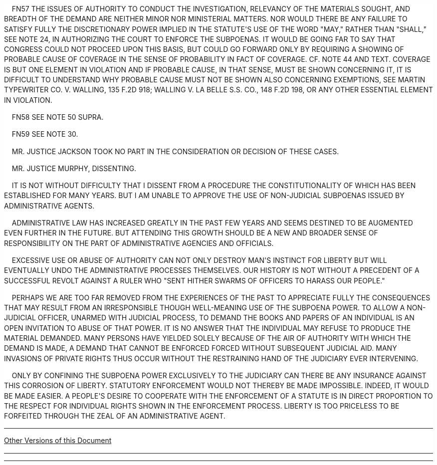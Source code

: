     FN57  THE ISSUES OF AUTHORITY TO CONDUCT THE INVESTIGATION, RELEVANCY OF THE MATERIALS SOUGHT, AND BREADTH OF THE DEMAND ARE NEITHER MINOR NOR MINISTERIAL MATTERS.  NOR WOULD THERE BE ANY FAILURE TO SATISFY FULLY THE DISCRETIONARY POWER IMPLIED IN THE STATUTE'S USE OF THE WORD "MAY," RATHER THAN "SHALL," SEE NOTE 24, IN AUTHORIZING THE COURT TO ENFORCE THE SUBPOENAS.  IT WOULD BE GOING FAR TO SAY THAT CONGRESS COULD NOT PROCEED UPON THIS BASIS, BUT COULD GO FORWARD ONLY BY REQUIRING A SHOWING OF PROBABLE CAUSE OF COVERAGE IN THE SENSE OF PROBABILITY IN FACT OF COVERAGE.  CF. NOTE 44 AND TEXT.  COVERAGE IS BUT ONE ELEMENT IN VIOLATION AND IF PROBABLE CAUSE, IN THAT SENSE, MUST BE SHOWN CONCERNING IT, IT IS DIFFICULT TO UNDERSTAND WHY PROBABLE CAUSE MUST NOT BE SHOWN ALSO CONCERNING EXEMPTIONS, SEE MARTIN TYPEWRITER CO. V. WALLING, 135 F.2D 918; WALLING V. LA BELLE S.S. CO., 148 F.2D 198, OR ANY OTHER ESSENTIAL ELEMENT IN VIOLATION.

    FN58  SEE NOTE 50 SUPRA.

    FN59  SEE NOTE 30.

    MR. JUSTICE JACKSON TOOK NO PART IN THE CONSIDERATION OR DECISION OF THESE CASES.

    MR. JUSTICE MURPHY, DISSENTING.

    IT IS NOT WITHOUT DIFFICULTY THAT I DISSENT FROM A PROCEDURE THE CONSTITUTIONALITY OF WHICH HAS BEEN ESTABLISHED FOR MANY YEARS.  BUT I AM UNABLE TO APPROVE THE USE OF NON-JUDICIAL SUBPOENAS ISSUED BY ADMINISTRATIVE AGENTS.

    ADMINISTRATIVE LAW HAS INCREASED GREATLY IN THE PAST FEW YEARS AND SEEMS DESTINED TO BE AUGMENTED EVEN FURTHER IN THE FUTURE.  BUT ATTENDING THIS GROWTH SHOULD BE A NEW AND BROADER SENSE OF RESPONSIBILITY ON THE PART OF ADMINISTRATIVE AGENCIES AND OFFICIALS.

    EXCESSIVE USE OR ABUSE OF AUTHORITY CAN NOT ONLY DESTROY MAN'S INSTINCT FOR LIBERTY BUT WILL EVENTUALLY UNDO THE ADMINISTRATIVE PROCESSES THEMSELVES.  OUR HISTORY IS NOT WITHOUT A PRECEDENT OF A SUCCESSFUL REVOLT AGAINST A RULER WHO "SENT HITHER SWARMS OF OFFICERS TO HARASS OUR PEOPLE."

    PERHAPS WE ARE TOO FAR REMOVED FROM THE EXPERIENCES OF THE PAST TO APPRECIATE FULLY THE CONSEQUENCES THAT MAY RESULT FROM AN IRRESPONSIBLE THOUGH WELL-MEANING USE OF THE SUBPOENA POWER.  TO ALLOW A NON-JUDICIAL OFFICER, UNARMED WITH JUDICIAL PROCESS, TO DEMAND THE BOOKS AND PAPERS OF AN INDIVIDUAL IS AN OPEN INVITATION TO ABUSE OF THAT POWER.  IT IS NO ANSWER THAT THE INDIVIDUAL MAY REFUSE TO PRODUCE THE MATERIAL DEMANDED.  MANY PERSONS HAVE YIELDED SOLELY BECAUSE OF THE AIR OF AUTHORITY WITH WHICH THE DEMAND IS MADE, A DEMAND THAT CANNOT BE ENFORCED FORCED WITHOUT SUBSEQUENT JUDICIAL AID.  MANY INVASIONS OF PRIVATE RIGHTS THUS OCCUR WITHOUT THE RESTRAINING HAND OF THE JUDICIARY EVER INTERVENING.

    ONLY BY CONFINING THE SUBPOENA POWER EXCLUSIVELY TO THE JUDICIARY CAN THERE BE ANY INSURANCE AGAINST THIS CORROSION OF LIBERTY.  STATUTORY ENFORCEMENT WOULD NOT THEREBY BE MADE IMPOSSIBLE.  INDEED, IT WOULD BE MADE EASIER.  A PEOPLE'S DESIRE TO COOPERATE WITH THE ENFORCEMENT OF A STATUTE IS IN DIRECT PROPORTION TO THE RESPECT FOR INDIVIDUAL RIGHTS SHOWN IN THE ENFORCEMENT PROCESS.  LIBERTY IS TOO PRICELESS TO BE FORFEITED THROUGH THE ZEAL OF AN ADMINISTRATIVE AGENT.

----------

[Other Versions of this Document](https://publicdocs.github.io/go/links?ns=uslm-x&ref=%2Fus%2Fcourts%2Fscotus%2FusReporter%2F327%2F186)

----------
----------

[/us/courts/scotus/usReporter/327/186]: https://publicdocs.github.io/go/links?ns=uslm-x&ref=%2Fus%2Fcourts%2Fscotus%2FusReporter%2F327%2F186
[/us/courts/scotus/usReporter/325/845]: https://publicdocs.github.io/go/links?ns=uslm-x&ref=%2Fus%2Fcourts%2Fscotus%2FusReporter%2F325%2F845
[/us/courts/scotus/usReporter/325/845]: https://publicdocs.github.io/go/links?ns=uslm-x&ref=%2Fus%2Fcourts%2Fscotus%2FusReporter%2F325%2F845
[/us/stat/52/1060]: https://publicdocs.github.io/go/links?ns=uslm&ref=%2Fus%2Fstat%2F52%2F1060
[/us/stat/38/717]: https://publicdocs.github.io/go/links?ns=uslm&ref=%2Fus%2Fstat%2F38%2F717
[/us/courts/scotus/usReporter/317/501]: https://publicdocs.github.io/go/links?ns=uslm-x&ref=%2Fus%2Fcourts%2Fscotus%2FusReporter%2F317%2F501
[/us/courts/scotus/usReporter/325/845]: https://publicdocs.github.io/go/links?ns=uslm-x&ref=%2Fus%2Fcourts%2Fscotus%2FusReporter%2F325%2F845
[/us/courts/scotus/usReporter/301/103]: https://publicdocs.github.io/go/links?ns=uslm-x&ref=%2Fus%2Fcourts%2Fscotus%2FusReporter%2F301%2F103
[/us/courts/scotus/usReporter/326/1]: https://publicdocs.github.io/go/links?ns=uslm-x&ref=%2Fus%2Fcourts%2Fscotus%2FusReporter%2F326%2F1
[/us/courts/scotus/usReporter/327/178]: https://publicdocs.github.io/go/links?ns=uslm-x&ref=%2Fus%2Fcourts%2Fscotus%2FusReporter%2F327%2F178
[/us/courts/scotus/usReporter/312/100]: https://publicdocs.github.io/go/links?ns=uslm-x&ref=%2Fus%2Fcourts%2Fscotus%2FusReporter%2F312%2F100
[/us/courts/scotus/usReporter/274/200]: https://publicdocs.github.io/go/links?ns=uslm-x&ref=%2Fus%2Fcourts%2Fscotus%2FusReporter%2F274%2F200
[/us/courts/scotus/usReporter/297/233]: https://publicdocs.github.io/go/links?ns=uslm-x&ref=%2Fus%2Fcourts%2Fscotus%2FusReporter%2F297%2F233
[/us/courts/scotus/usReporter/221/361]: https://publicdocs.github.io/go/links?ns=uslm-x&ref=%2Fus%2Fcourts%2Fscotus%2FusReporter%2F221%2F361
[/us/courts/scotus/usReporter/116/616]: https://publicdocs.github.io/go/links?ns=uslm-x&ref=%2Fus%2Fcourts%2Fscotus%2FusReporter%2F116%2F616
[/us/courts/scotus/usReporter/303/41]: https://publicdocs.github.io/go/links?ns=uslm-x&ref=%2Fus%2Fcourts%2Fscotus%2FusReporter%2F303%2F41
[/us/stat/49/2036]: https://publicdocs.github.io/go/links?ns=uslm&ref=%2Fus%2Fstat%2F49%2F2036
[/us/stat/49/449]: https://publicdocs.github.io/go/links?ns=uslm&ref=%2Fus%2Fstat%2F49%2F449
[/us/courts/scotus/usReporter/250/273]: https://publicdocs.github.io/go/links?ns=uslm-x&ref=%2Fus%2Fcourts%2Fscotus%2FusReporter%2F250%2F273
[/us/courts/scotus/usReporter/201/43]: https://publicdocs.github.io/go/links?ns=uslm-x&ref=%2Fus%2Fcourts%2Fscotus%2FusReporter%2F201%2F43

[/us/courts/scotus/usReporter/315/357]: https://publicdocs.github.io/go/links?ns=uslm-x&ref=%2Fus%2Fcourts%2Fscotus%2FusReporter%2F315%2F357
[/us/courts/scotus/usReporter/315/785]: https://publicdocs.github.io/go/links?ns=uslm-x&ref=%2Fus%2Fcourts%2Fscotus%2FusReporter%2F315%2F785
[/us/courts/scotus/usReporter/315/784]: https://publicdocs.github.io/go/links?ns=uslm-x&ref=%2Fus%2Fcourts%2Fscotus%2FusReporter%2F315%2F784
[/us/courts/scotus/usReporter/262/151]: https://publicdocs.github.io/go/links?ns=uslm-x&ref=%2Fus%2Fcourts%2Fscotus%2FusReporter%2F262%2F151
[/us/courts/scotus/usReporter/321/707]: https://publicdocs.github.io/go/links?ns=uslm-x&ref=%2Fus%2Fcourts%2Fscotus%2FusReporter%2F321%2F707
[/us/courts/scotus/usReporter/322/694]: https://publicdocs.github.io/go/links?ns=uslm-x&ref=%2Fus%2Fcourts%2Fscotus%2FusReporter%2F322%2F694
[/us/courts/scotus/usReporter/315/357]: https://publicdocs.github.io/go/links?ns=uslm-x&ref=%2Fus%2Fcourts%2Fscotus%2FusReporter%2F315%2F357
[/us/courts/scotus/usReporter/264/298]: https://publicdocs.github.io/go/links?ns=uslm-x&ref=%2Fus%2Fcourts%2Fscotus%2FusReporter%2F264%2F298
[/us/courts/scotus/usReporter/154/447]: https://publicdocs.github.io/go/links?ns=uslm-x&ref=%2Fus%2Fcourts%2Fscotus%2FusReporter%2F154%2F447
[/us/courts/scotus/usReporter/211/407]: https://publicdocs.github.io/go/links?ns=uslm-x&ref=%2Fus%2Fcourts%2Fscotus%2FusReporter%2F211%2F407
[/us/courts/scotus/usReporter/154/447]: https://publicdocs.github.io/go/links?ns=uslm-x&ref=%2Fus%2Fcourts%2Fscotus%2FusReporter%2F154%2F447
[/us/courts/scotus/usReporter/298/1]: https://publicdocs.github.io/go/links?ns=uslm-x&ref=%2Fus%2Fcourts%2Fscotus%2FusReporter%2F298%2F1
[/us/courts/scotus/usReporter/277/438]: https://publicdocs.github.io/go/links?ns=uslm-x&ref=%2Fus%2Fcourts%2Fscotus%2FusReporter%2F277%2F438
[/us/courts/scotus/usReporter/154/447]: https://publicdocs.github.io/go/links?ns=uslm-x&ref=%2Fus%2Fcourts%2Fscotus%2FusReporter%2F154%2F447
[/us/courts/scotus/usReporter/194/25]: https://publicdocs.github.io/go/links?ns=uslm-x&ref=%2Fus%2Fcourts%2Fscotus%2FusReporter%2F194%2F25
[/us/courts/scotus/usReporter/221/612]: https://publicdocs.github.io/go/links?ns=uslm-x&ref=%2Fus%2Fcourts%2Fscotus%2FusReporter%2F221%2F612
[/us/courts/scotus/usReporter/224/194]: https://publicdocs.github.io/go/links?ns=uslm-x&ref=%2Fus%2Fcourts%2Fscotus%2FusReporter%2F224%2F194
[/us/courts/scotus/usReporter/236/318]: https://publicdocs.github.io/go/links?ns=uslm-x&ref=%2Fus%2Fcourts%2Fscotus%2FusReporter%2F236%2F318
[/us/courts/scotus/usReporter/245/33]: https://publicdocs.github.io/go/links?ns=uslm-x&ref=%2Fus%2Fcourts%2Fscotus%2FusReporter%2F245%2F33
[/us/courts/scotus/usReporter/272/457]: https://publicdocs.github.io/go/links?ns=uslm-x&ref=%2Fus%2Fcourts%2Fscotus%2FusReporter%2F272%2F457
[/us/courts/scotus/usReporter/211/407]: https://publicdocs.github.io/go/links?ns=uslm-x&ref=%2Fus%2Fcourts%2Fscotus%2FusReporter%2F211%2F407
[/us/courts/scotus/usReporter/274/160]: https://publicdocs.github.io/go/links?ns=uslm-x&ref=%2Fus%2Fcourts%2Fscotus%2FusReporter%2F274%2F160
[/us/courts/scotus/usReporter/272/457]: https://publicdocs.github.io/go/links?ns=uslm-x&ref=%2Fus%2Fcourts%2Fscotus%2FusReporter%2F272%2F457
[/us/courts/scotus/usReporter/274/160]: https://publicdocs.github.io/go/links?ns=uslm-x&ref=%2Fus%2Fcourts%2Fscotus%2FusReporter%2F274%2F160
[/us/courts/scotus/usReporter/194/25]: https://publicdocs.github.io/go/links?ns=uslm-x&ref=%2Fus%2Fcourts%2Fscotus%2FusReporter%2F194%2F25
[/us/courts/scotus/usReporter/251/385]: https://publicdocs.github.io/go/links?ns=uslm-x&ref=%2Fus%2Fcourts%2Fscotus%2FusReporter%2F251%2F385
[/us/courts/scotus/usReporter/154/447]: https://publicdocs.github.io/go/links?ns=uslm-x&ref=%2Fus%2Fcourts%2Fscotus%2FusReporter%2F154%2F447
[/us/courts/scotus/usReporter/207/541]: https://publicdocs.github.io/go/links?ns=uslm-x&ref=%2Fus%2Fcourts%2Fscotus%2FusReporter%2F207%2F541
[/us/courts/scotus/usReporter/154/447]: https://publicdocs.github.io/go/links?ns=uslm-x&ref=%2Fus%2Fcourts%2Fscotus%2FusReporter%2F154%2F447
[/us/courts/scotus/usReporter/262/151]: https://publicdocs.github.io/go/links?ns=uslm-x&ref=%2Fus%2Fcourts%2Fscotus%2FusReporter%2F262%2F151
[/us/courts/scotus/usReporter/251/385]: https://publicdocs.github.io/go/links?ns=uslm-x&ref=%2Fus%2Fcourts%2Fscotus%2FusReporter%2F251%2F385
[/us/courts/scotus/usReporter/232/383]: https://publicdocs.github.io/go/links?ns=uslm-x&ref=%2Fus%2Fcourts%2Fscotus%2FusReporter%2F232%2F383
[/us/courts/scotus/usReporter/255/298]: https://publicdocs.github.io/go/links?ns=uslm-x&ref=%2Fus%2Fcourts%2Fscotus%2FusReporter%2F255%2F298
[/us/courts/scotus/usReporter/264/298]: https://publicdocs.github.io/go/links?ns=uslm-x&ref=%2Fus%2Fcourts%2Fscotus%2FusReporter%2F264%2F298
[/us/courts/scotus/usReporter/226/478]: https://publicdocs.github.io/go/links?ns=uslm-x&ref=%2Fus%2Fcourts%2Fscotus%2FusReporter%2F226%2F478
[/us/courts/scotus/usReporter/154/447]: https://publicdocs.github.io/go/links?ns=uslm-x&ref=%2Fus%2Fcourts%2Fscotus%2FusReporter%2F154%2F447
[/us/courts/scotus/usReporter/276/134]: https://publicdocs.github.io/go/links?ns=uslm-x&ref=%2Fus%2Fcourts%2Fscotus%2FusReporter%2F276%2F134
[/us/courts/scotus/usReporter/207/541]: https://publicdocs.github.io/go/links?ns=uslm-x&ref=%2Fus%2Fcourts%2Fscotus%2FusReporter%2F207%2F541
[/us/courts/scotus/usReporter/212/322]: https://publicdocs.github.io/go/links?ns=uslm-x&ref=%2Fus%2Fcourts%2Fscotus%2FusReporter%2F212%2F322
[/us/courts/scotus/usReporter/321/707]: https://publicdocs.github.io/go/links?ns=uslm-x&ref=%2Fus%2Fcourts%2Fscotus%2FusReporter%2F321%2F707
[/us/courts/scotus/usReporter/245/33]: https://publicdocs.github.io/go/links?ns=uslm-x&ref=%2Fus%2Fcourts%2Fscotus%2FusReporter%2F245%2F33
[/us/courts/scotus/usReporter/221/612]: https://publicdocs.github.io/go/links?ns=uslm-x&ref=%2Fus%2Fcourts%2Fscotus%2FusReporter%2F221%2F612
[/us/courts/scotus/usReporter/224/194]: https://publicdocs.github.io/go/links?ns=uslm-x&ref=%2Fus%2Fcourts%2Fscotus%2FusReporter%2F224%2F194
[/us/courts/scotus/usReporter/211/407]: https://publicdocs.github.io/go/links?ns=uslm-x&ref=%2Fus%2Fcourts%2Fscotus%2FusReporter%2F211%2F407
[/us/courts/scotus/usReporter/282/344]: https://publicdocs.github.io/go/links?ns=uslm-x&ref=%2Fus%2Fcourts%2Fscotus%2FusReporter%2F282%2F344
[/us/stat/49/454]: https://publicdocs.github.io/go/links?ns=uslm&ref=%2Fus%2Fstat%2F49%2F454
[/us/stat/49/455]: https://publicdocs.github.io/go/links?ns=uslm&ref=%2Fus%2Fstat%2F49%2F455
[/us/courts/scotus/usReporter/289/689]: https://publicdocs.github.io/go/links?ns=uslm-x&ref=%2Fus%2Fcourts%2Fscotus%2FusReporter%2F289%2F689
[/us/courts/scotus/usReporter/273/135]: https://publicdocs.github.io/go/links?ns=uslm-x&ref=%2Fus%2Fcourts%2Fscotus%2FusReporter%2F273%2F135